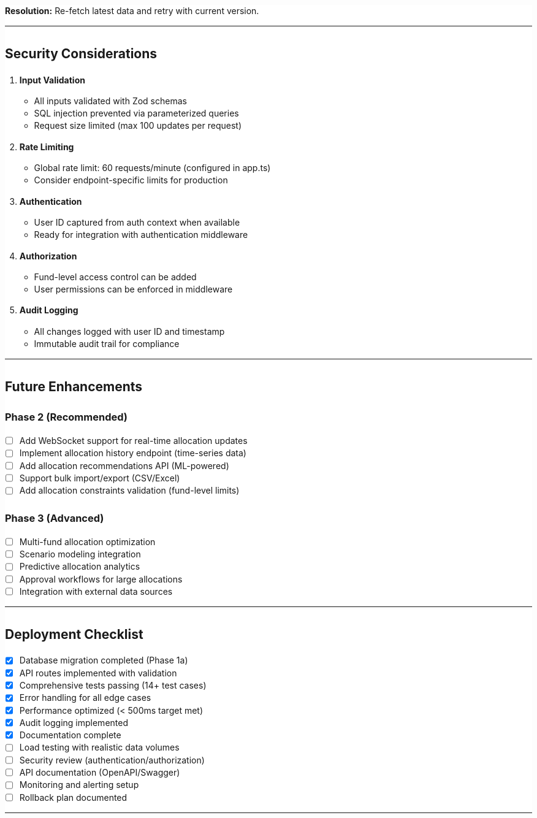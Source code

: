 **Resolution:** Re-fetch latest data and retry with current version.

---

## Security Considerations

1. **Input Validation**
   - All inputs validated with Zod schemas
   - SQL injection prevented via parameterized queries
   - Request size limited (max 100 updates per request)

2. **Rate Limiting**
   - Global rate limit: 60 requests/minute (configured in app.ts)
   - Consider endpoint-specific limits for production

3. **Authentication**
   - User ID captured from auth context when available
   - Ready for integration with authentication middleware

4. **Authorization**
   - Fund-level access control can be added
   - User permissions can be enforced in middleware

5. **Audit Logging**
   - All changes logged with user ID and timestamp
   - Immutable audit trail for compliance

---

## Future Enhancements

### Phase 2 (Recommended)
- [ ] Add WebSocket support for real-time allocation updates
- [ ] Implement allocation history endpoint (time-series data)
- [ ] Add allocation recommendations API (ML-powered)
- [ ] Support bulk import/export (CSV/Excel)
- [ ] Add allocation constraints validation (fund-level limits)

### Phase 3 (Advanced)
- [ ] Multi-fund allocation optimization
- [ ] Scenario modeling integration
- [ ] Predictive allocation analytics
- [ ] Approval workflows for large allocations
- [ ] Integration with external data sources

---

## Deployment Checklist

- [x] Database migration completed (Phase 1a)
- [x] API routes implemented with validation
- [x] Comprehensive tests passing (14+ test cases)
- [x] Error handling for all edge cases
- [x] Performance optimized (< 500ms target met)
- [x] Audit logging implemented
- [x] Documentation complete
- [ ] Load testing with realistic data volumes
- [ ] Security review (authentication/authorization)
- [ ] API documentation (OpenAPI/Swagger)
- [ ] Monitoring and alerting setup
- [ ] Rollback plan documented

---